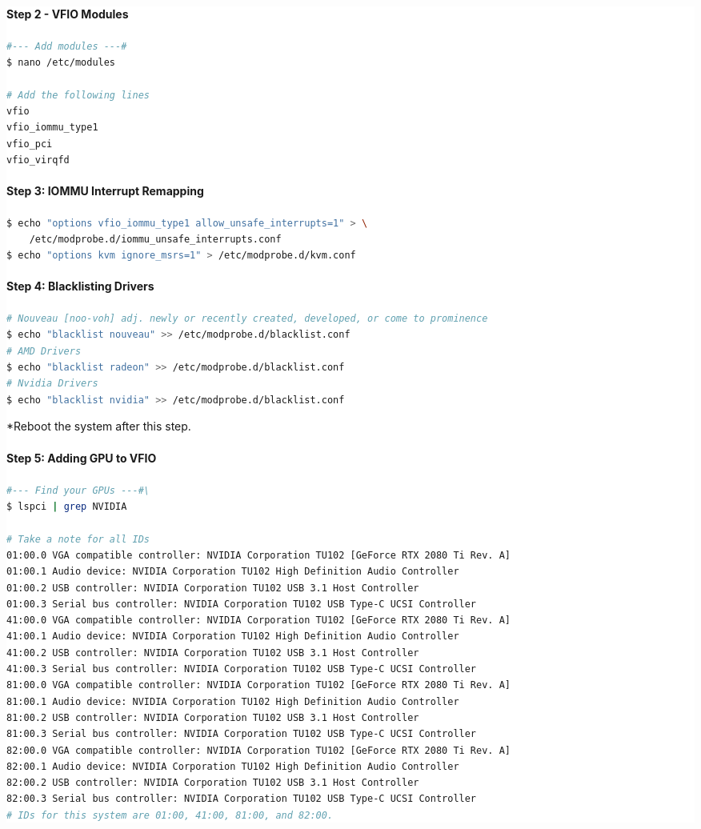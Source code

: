 #### Step 2 - VFIO Modules

``````bash
#--- Add modules ---#
$ nano /etc/modules

# Add the following lines
vfio
vfio_iommu_type1
vfio_pci
vfio_virqfd
``````

#### Step 3: IOMMU Interrupt Remapping

``````bash
$ echo "options vfio_iommu_type1 allow_unsafe_interrupts=1" > \
	/etc/modprobe.d/iommu_unsafe_interrupts.conf
$ echo "options kvm ignore_msrs=1" > /etc/modprobe.d/kvm.conf
``````

#### Step 4: Blacklisting Drivers

``````bash
# Nouveau [noo-voh] adj. newly or recently created, developed, or come to prominence
$ echo "blacklist nouveau" >> /etc/modprobe.d/blacklist.conf
# AMD Drivers
$ echo "blacklist radeon" >> /etc/modprobe.d/blacklist.conf
# Nvidia Drivers
$ echo "blacklist nvidia" >> /etc/modprobe.d/blacklist.conf
``````

\*Reboot the system after this step.

#### Step 5: Adding GPU to VFIO

``````bash
#--- Find your GPUs ---#\
$ lspci | grep NVIDIA

# Take a note for all IDs
01:00.0 VGA compatible controller: NVIDIA Corporation TU102 [GeForce RTX 2080 Ti Rev. A]
01:00.1 Audio device: NVIDIA Corporation TU102 High Definition Audio Controller
01:00.2 USB controller: NVIDIA Corporation TU102 USB 3.1 Host Controller
01:00.3 Serial bus controller: NVIDIA Corporation TU102 USB Type-C UCSI Controller
41:00.0 VGA compatible controller: NVIDIA Corporation TU102 [GeForce RTX 2080 Ti Rev. A]
41:00.1 Audio device: NVIDIA Corporation TU102 High Definition Audio Controller
41:00.2 USB controller: NVIDIA Corporation TU102 USB 3.1 Host Controller
41:00.3 Serial bus controller: NVIDIA Corporation TU102 USB Type-C UCSI Controller
81:00.0 VGA compatible controller: NVIDIA Corporation TU102 [GeForce RTX 2080 Ti Rev. A]
81:00.1 Audio device: NVIDIA Corporation TU102 High Definition Audio Controller
81:00.2 USB controller: NVIDIA Corporation TU102 USB 3.1 Host Controller
81:00.3 Serial bus controller: NVIDIA Corporation TU102 USB Type-C UCSI Controller
82:00.0 VGA compatible controller: NVIDIA Corporation TU102 [GeForce RTX 2080 Ti Rev. A]
82:00.1 Audio device: NVIDIA Corporation TU102 High Definition Audio Controller
82:00.2 USB controller: NVIDIA Corporation TU102 USB 3.1 Host Controller
82:00.3 Serial bus controller: NVIDIA Corporation TU102 USB Type-C UCSI Controller
# IDs for this system are 01:00, 41:00, 81:00, and 82:00.
``````

